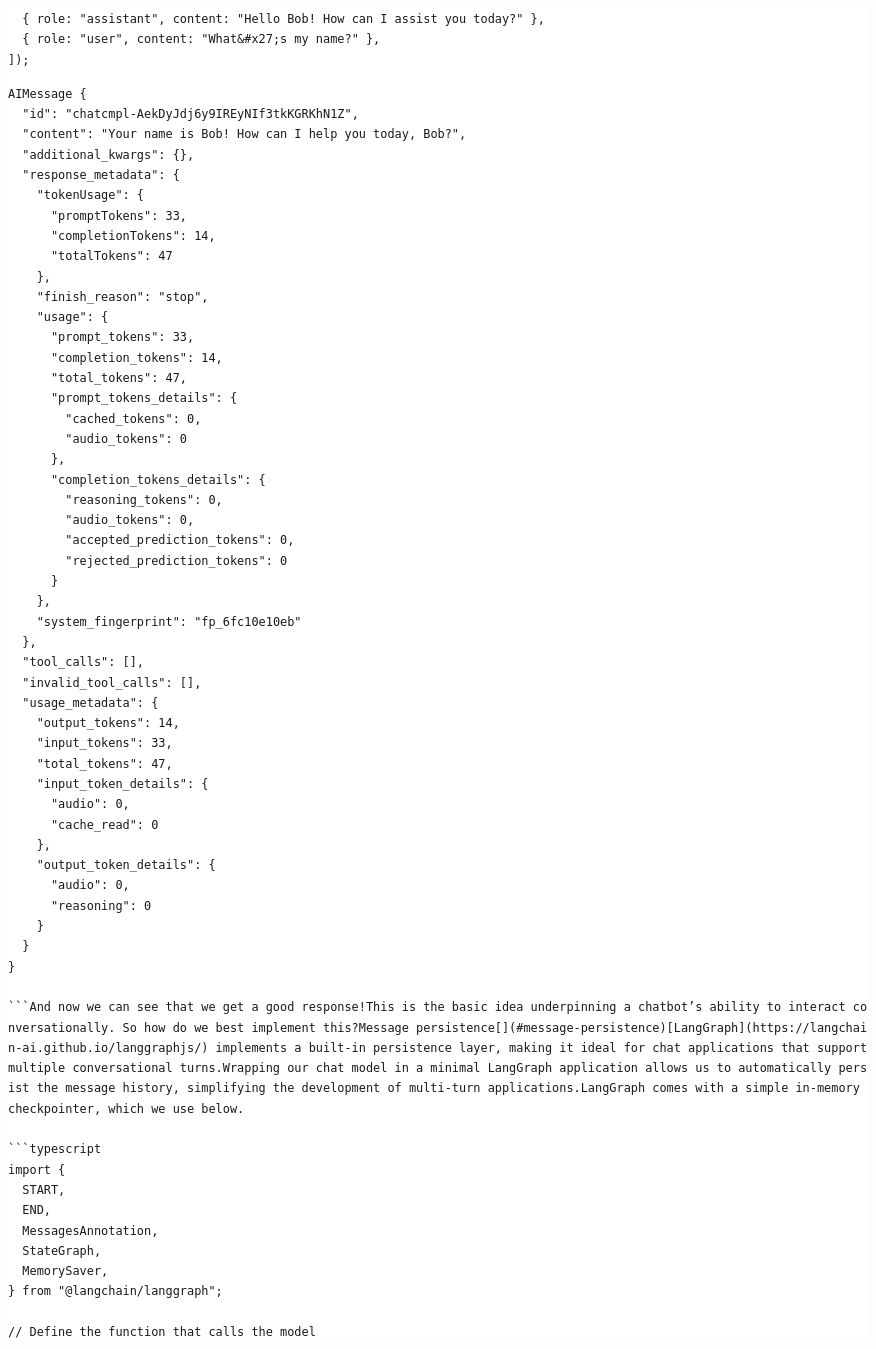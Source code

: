 ```text
  { role: "assistant", content: "Hello Bob! How can I assist you today?" },
  { role: "user", content: "What&#x27;s my name?" },
]);

```

```text
AIMessage {
  "id": "chatcmpl-AekDyJdj6y9IREyNIf3tkKGRKhN1Z",
  "content": "Your name is Bob! How can I help you today, Bob?",
  "additional_kwargs": {},
  "response_metadata": {
    "tokenUsage": {
      "promptTokens": 33,
      "completionTokens": 14,
      "totalTokens": 47
    },
    "finish_reason": "stop",
    "usage": {
      "prompt_tokens": 33,
      "completion_tokens": 14,
      "total_tokens": 47,
      "prompt_tokens_details": {
        "cached_tokens": 0,
        "audio_tokens": 0
      },
      "completion_tokens_details": {
        "reasoning_tokens": 0,
        "audio_tokens": 0,
        "accepted_prediction_tokens": 0,
        "rejected_prediction_tokens": 0
      }
    },
    "system_fingerprint": "fp_6fc10e10eb"
  },
  "tool_calls": [],
  "invalid_tool_calls": [],
  "usage_metadata": {
    "output_tokens": 14,
    "input_tokens": 33,
    "total_tokens": 47,
    "input_token_details": {
      "audio": 0,
      "cache_read": 0
    },
    "output_token_details": {
      "audio": 0,
      "reasoning": 0
    }
  }
}

```And now we can see that we get a good response!This is the basic idea underpinning a chatbot’s ability to interact conversationally. So how do we best implement this?Message persistence[​](#message-persistence)[LangGraph](https://langchain-ai.github.io/langgraphjs/) implements a built-in persistence layer, making it ideal for chat applications that support multiple conversational turns.Wrapping our chat model in a minimal LangGraph application allows us to automatically persist the message history, simplifying the development of multi-turn applications.LangGraph comes with a simple in-memory checkpointer, which we use below.

```typescript
import {
  START,
  END,
  MessagesAnnotation,
  StateGraph,
  MemorySaver,
} from "@langchain/langgraph";

// Define the function that calls the model
```